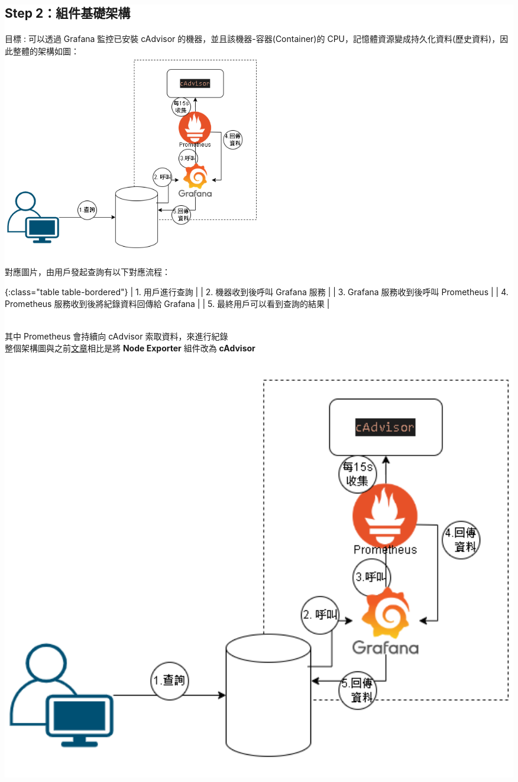 <h2>Step 2：組件基礎架構</h2>
目標 : 可以透過 Grafana 監控已安裝 cAdvisor 的機器，並且該機器-容器(Container)的 CPU，記憶體資源變成持久化資料(歷史資料)，因此整體的架構如圖：
<br/> <img src="/assets/image/Infomation/2025_09_06/000.png" alt="" width="50%" height="50%" />
<br/>
<br/>對應圖片，由用戶發起查詢有以下對應流程：

{:class="table table-bordered"}
| 1. 用戶進行查詢 |
| 2. 機器收到後呼叫 Grafana 服務 |
| 3. Grafana 服務收到後呼叫 Prometheus  |
| 4. Prometheus  服務收到後將紀錄資料回傳給 Grafana |
| 5. 最終用戶可以看到查詢的結果 |

<br/>其中 Prometheus  會持續向 cAdvisor 索取資料，來進行紀錄
<br/>整個架構圖與之前<a href="https://gotoa1234.github.io/2025/05/03/1.html">文章</a>相比是將 **Node Exporter** 組件改為 **cAdvisor**

<br/> <img src="/assets/image/Infomation/2025_09_06/000.png" alt="" width="100%" height="100%" />
<br/><br/>
